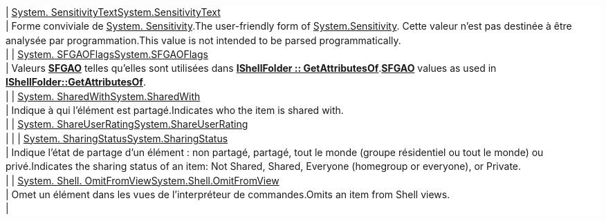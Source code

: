 | [<span data-ttu-id="7b93e-343">System. SensitivityText</span><span class="sxs-lookup"><span data-stu-id="7b93e-343">System.SensitivityText</span></span>](./props-system-sensitivitytext.md)<br/>                                                          | <span data-ttu-id="7b93e-344">Forme conviviale de [System. Sensitivity](./props-system-sensitivity.md).</span><span class="sxs-lookup"><span data-stu-id="7b93e-344">The user-friendly form of [System.Sensitivity](./props-system-sensitivity.md).</span></span> <span data-ttu-id="7b93e-345">Cette valeur n’est pas destinée à être analysée par programmation.</span><span class="sxs-lookup"><span data-stu-id="7b93e-345">This value is not intended to be parsed programmatically.</span></span><br/>                                                                                                                                                                                                                                                                                                                                                                                                         |
| [<span data-ttu-id="7b93e-346">System. SFGAOFlags</span><span class="sxs-lookup"><span data-stu-id="7b93e-346">System.SFGAOFlags</span></span>](./props-system-sfgaoflags.md)<br/>                                                                    | <span data-ttu-id="7b93e-347">Valeurs [**SFGAO**](../shell/sfgao.md) telles qu’elles sont utilisées dans [**IShellFolder :: GetAttributesOf**](/windows/win32/api/shobjidl_core/nf-shobjidl_core-ishellfolder-getattributesof).</span><span class="sxs-lookup"><span data-stu-id="7b93e-347">[**SFGAO**](../shell/sfgao.md) values as used in [**IShellFolder::GetAttributesOf**](/windows/win32/api/shobjidl_core/nf-shobjidl_core-ishellfolder-getattributesof).</span></span><br/>                                                                                                                                                                                                                                                                                                                                                                                                                               |
| [<span data-ttu-id="7b93e-348">System. SharedWith</span><span class="sxs-lookup"><span data-stu-id="7b93e-348">System.SharedWith</span></span>](./props-system-sharedwith.md)<br/>                                                                    | <span data-ttu-id="7b93e-349">Indique à qui l’élément est partagé.</span><span class="sxs-lookup"><span data-stu-id="7b93e-349">Indicates who the item is shared with.</span></span><br/>                                                                                                                                                                                                                                                                                                                                                                                                                                                                                                            |
| [<span data-ttu-id="7b93e-350">System. ShareUserRating</span><span class="sxs-lookup"><span data-stu-id="7b93e-350">System.ShareUserRating</span></span>](./props-system-shareuserrating.md)<br/>                                                          |                                                                                                                                                                                                                                                                                                                                                                                                                                                                                                                                                              |
| [<span data-ttu-id="7b93e-351">System. SharingStatus</span><span class="sxs-lookup"><span data-stu-id="7b93e-351">System.SharingStatus</span></span>](./props-system-sharingstatus.md)<br/>                                                              | <span data-ttu-id="7b93e-352">Indique l’état de partage d’un élément : non partagé, partagé, tout le monde (groupe résidentiel ou tout le monde) ou privé.</span><span class="sxs-lookup"><span data-stu-id="7b93e-352">Indicates the sharing status of an item: Not Shared, Shared, Everyone (homegroup or everyone), or Private.</span></span><br/>                                                                                                                                                                                                                                                                                                                                                                                                                                        |
| [<span data-ttu-id="7b93e-353">System. Shell. OmitFromView</span><span class="sxs-lookup"><span data-stu-id="7b93e-353">System.Shell.OmitFromView</span></span>](./props-system-shell-omitfromview.md)<br/>                                                    | <span data-ttu-id="7b93e-354">Omet un élément dans les vues de l’interpréteur de commandes.</span><span class="sxs-lookup"><span data-stu-id="7b93e-354">Omits an item from Shell views.</span></span><br/>                                                                                                                                                                                                                                                                                                                                                                                                                                                                                                                   |